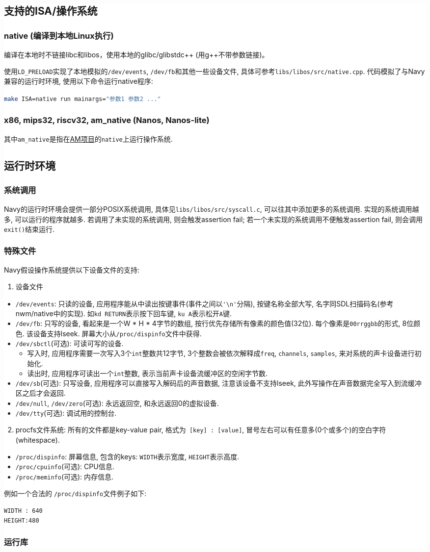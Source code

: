 ## 支持的ISA/操作系统

### native (编译到本地Linux执行)

编译在本地时不链接libc和libos，使用本地的glibc/glibstdc++ (用g++不带参数链接)。

使用`LD_PRELOAD`实现了本地模拟的`/dev/events`, `/dev/fb`和其他一些设备文件, 具体可参考`libs/libos/src/native.cpp`.
代码模拟了与Navy兼容的运行时环境, 使用以下命令运行native程序:
```bash
make ISA=native run mainargs="参数1 参数2 ..."
```

### x86, mips32, riscv32, am_native (Nanos, Nanos-lite)

其中`am_native`是指在[AM项目](https://github.com/NJU-ProjectN/abstract-machine)的`native`上运行操作系统.

## 运行时环境

### 系统调用

Navy的运行时环境会提供一部分POSIX系统调用, 具体见`libs/libos/src/syscall.c`, 可以往其中添加更多的系统调用.
实现的系统调用越多, 可以运行的程序就越多.
若调用了未实现的系统调用, 则会触发assertion fail;
若一个未实现的系统调用不便触发assertion fail, 则会调用`exit()`结束运行.

### 特殊文件

Navy假设操作系统提供以下设备文件的支持:

1. 设备文件
 * `/dev/events`: 只读的设备, 应用程序能从中读出按键事件(事件之间以`'\n'`分隔), 按键名称全部大写, 名字同SDL扫描码名(参考nwm/native中的实现). 如`kd RETURN`表示按下回车键, `ku A`表示松开`A`键.
 * `/dev/fb`: 只写的设备, 看起来是一个W * H * 4字节的数组, 按行优先存储所有像素的颜色值(32位). 每个像素是`00rrggbb`的形式, 8位颜色. 该设备支持lseek. 屏幕大小从`/proc/dispinfo`文件中获得.
 * `/dev/sbctl`(可选): 可读可写的设备.
   * 写入时, 应用程序需要一次写入3个`int`整数共12字节, 3个整数会被依次解释成`freq`, `channels`, `samples`, 来对系统的声卡设备进行初始化.
   * 读出时, 应用程序可读出一个`int`整数, 表示当前声卡设备流缓冲区的空闲字节数.
 * `/dev/sb`(可选): 只写设备, 应用程序可以直接写入解码后的声音数据, 注意该设备不支持lseek, 此外写操作在声音数据完全写入到流缓冲区之后才会返回.
 * `/dev/null`, `/dev/zero`(可选): 永远返回空, 和永远返回0的虚拟设备.
 * `/dev/tty`(可选): 调试用的控制台.

2. procfs文件系统: 所有的文件都是key-value pair, 格式为` [key] : [value]`, 冒号左右可以有任意多(0个或多个)的空白字符(whitespace).
 * `/proc/dispinfo`: 屏幕信息, 包含的keys: `WIDTH`表示宽度, `HEIGHT`表示高度.
 * `/proc/cpuinfo`(可选): CPU信息.
 * `/proc/meminfo`(可选): 内存信息.

例如一个合法的 `/proc/dispinfo`文件例子如下:
```
WIDTH : 640
HEIGHT:480
```

### 运行库


[stb]: https://github.com/nothings/stb